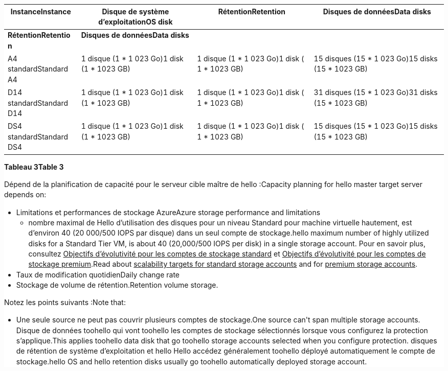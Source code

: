 | <span data-ttu-id="bb87c-320">**Instance**</span><span class="sxs-lookup"><span data-stu-id="bb87c-320">**Instance**</span></span> | <span data-ttu-id="bb87c-321">**Disque de système d’exploitation**</span><span class="sxs-lookup"><span data-stu-id="bb87c-321">**OS disk**</span></span> | <span data-ttu-id="bb87c-322">**Rétention**</span><span class="sxs-lookup"><span data-stu-id="bb87c-322">**Retention**</span></span> | <span data-ttu-id="bb87c-323">**Disques de données**</span><span class="sxs-lookup"><span data-stu-id="bb87c-323">**Data disks**</span></span> |
| --- | --- | --- | --- |
| <span data-ttu-id="bb87c-324">**Rétention**</span><span class="sxs-lookup"><span data-stu-id="bb87c-324">**Retention**</span></span> |<span data-ttu-id="bb87c-325">**Disques de données**</span><span class="sxs-lookup"><span data-stu-id="bb87c-325">**Data disks**</span></span> | | |
| <span data-ttu-id="bb87c-326">A4 standard</span><span class="sxs-lookup"><span data-stu-id="bb87c-326">Standard A4</span></span> |<span data-ttu-id="bb87c-327">1 disque (1 * 1 023 Go)</span><span class="sxs-lookup"><span data-stu-id="bb87c-327">1 disk (1 * 1023 GB)</span></span> |<span data-ttu-id="bb87c-328">1 disque (1 * 1 023 Go)</span><span class="sxs-lookup"><span data-stu-id="bb87c-328">1 disk ( 1 * 1023 GB)</span></span> |<span data-ttu-id="bb87c-329">15 disques (15 * 1 023 Go)</span><span class="sxs-lookup"><span data-stu-id="bb87c-329">15 disks (15 * 1023 GB)</span></span> |
| <span data-ttu-id="bb87c-330">D14 standard</span><span class="sxs-lookup"><span data-stu-id="bb87c-330">Standard D14</span></span> |<span data-ttu-id="bb87c-331">1 disque (1 * 1 023 Go)</span><span class="sxs-lookup"><span data-stu-id="bb87c-331">1 disk (1 * 1023 GB)</span></span> |<span data-ttu-id="bb87c-332">1 disque (1 * 1 023 Go)</span><span class="sxs-lookup"><span data-stu-id="bb87c-332">1 disk ( 1 * 1023 GB)</span></span> |<span data-ttu-id="bb87c-333">31 disques (15 * 1 023 Go)</span><span class="sxs-lookup"><span data-stu-id="bb87c-333">31 disks (15 * 1023 GB)</span></span> |
| <span data-ttu-id="bb87c-334">DS4 standard</span><span class="sxs-lookup"><span data-stu-id="bb87c-334">Standard DS4</span></span> |<span data-ttu-id="bb87c-335">1 disque (1 * 1 023 Go)</span><span class="sxs-lookup"><span data-stu-id="bb87c-335">1 disk (1 * 1023 GB)</span></span> |<span data-ttu-id="bb87c-336">1 disque (1 * 1 023 Go)</span><span class="sxs-lookup"><span data-stu-id="bb87c-336">1 disk ( 1 * 1023 GB)</span></span> |<span data-ttu-id="bb87c-337">15 disques (15 * 1 023 Go)</span><span class="sxs-lookup"><span data-stu-id="bb87c-337">15 disks (15 * 1023 GB)</span></span> |

<span data-ttu-id="bb87c-338">**Tableau 3**</span><span class="sxs-lookup"><span data-stu-id="bb87c-338">**Table 3**</span></span>

<span data-ttu-id="bb87c-339">Dépend de la planification de capacité pour le serveur cible maître de hello :</span><span class="sxs-lookup"><span data-stu-id="bb87c-339">Capacity planning for hello master target server depends on:</span></span>

* <span data-ttu-id="bb87c-340">Limitations et performances de stockage Azure</span><span class="sxs-lookup"><span data-stu-id="bb87c-340">Azure storage performance and limitations</span></span>
  * <span data-ttu-id="bb87c-341">nombre maximal de Hello d’utilisation des disques pour un niveau Standard pour machine virtuelle hautement, est d’environ 40 (20 000/500 IOPS par disque) dans un seul compte de stockage.</span><span class="sxs-lookup"><span data-stu-id="bb87c-341">hello maximum number of highly utilized disks for a Standard Tier VM, is about 40 (20,000/500 IOPS per disk) in a single storage account.</span></span> <span data-ttu-id="bb87c-342">Pour en savoir plus, consultez [Objectifs d’évolutivité pour les comptes de stockage standard](../storage/common/storage-scalability-targets.md#scalability-targets-for-virtual-machine-disks) et [Objectifs d’évolutivité pour les comptes de stockage premium](../storage/common/storage-scalability-targets.md#scalability-targets-for-virtual-machine-disks).</span><span class="sxs-lookup"><span data-stu-id="bb87c-342">Read about [scalability targets for standard storage accounts](../storage/common/storage-scalability-targets.md#scalability-targets-for-virtual-machine-disks) and for [premium storage accounts](../storage/common/storage-scalability-targets.md#scalability-targets-for-virtual-machine-disks).</span></span>
* <span data-ttu-id="bb87c-343">Taux de modification quotidien</span><span class="sxs-lookup"><span data-stu-id="bb87c-343">Daily change rate</span></span>
* <span data-ttu-id="bb87c-344">Stockage de volume de rétention.</span><span class="sxs-lookup"><span data-stu-id="bb87c-344">Retention volume storage.</span></span>

<span data-ttu-id="bb87c-345">Notez les points suivants :</span><span class="sxs-lookup"><span data-stu-id="bb87c-345">Note that:</span></span>

* <span data-ttu-id="bb87c-346">Une seule source ne peut pas couvrir plusieurs comptes de stockage.</span><span class="sxs-lookup"><span data-stu-id="bb87c-346">One source can't span multiple storage accounts.</span></span> <span data-ttu-id="bb87c-347">Disque de données toohello qui vont toohello les comptes de stockage sélectionnés lorsque vous configurez la protection s’applique.</span><span class="sxs-lookup"><span data-stu-id="bb87c-347">This applies toohello data disk that go toohello storage accounts selected when you configure protection.</span></span> <span data-ttu-id="bb87c-348">disques de rétention de système d’exploitation et hello Hello accédez généralement toohello déployé automatiquement le compte de stockage.</span><span class="sxs-lookup"><span data-stu-id="bb87c-348">hello OS and hello retention disks usually go toohello automatically deployed storage account.</span></span>